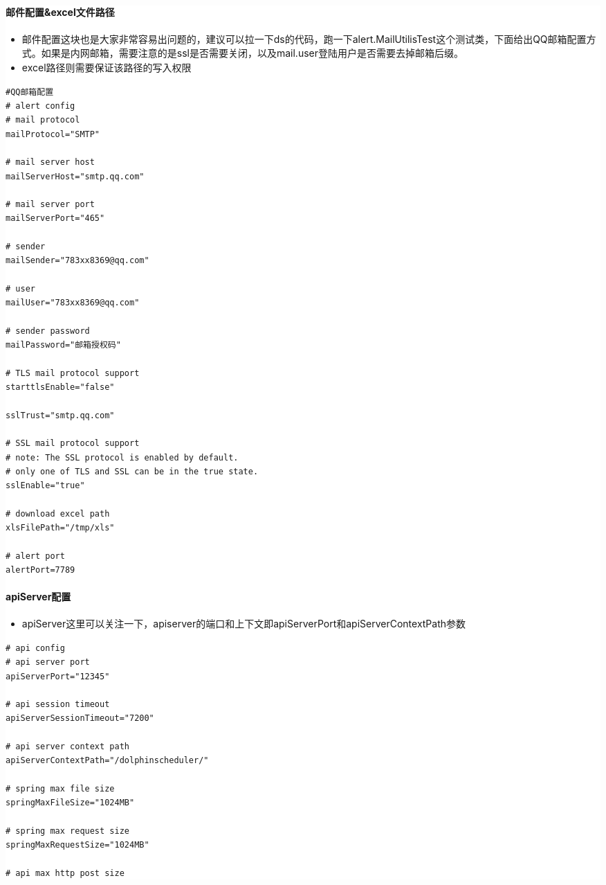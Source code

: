 #### 邮件配置&excel文件路径

*   邮件配置这块也是大家非常容易出问题的，建议可以拉一下ds的代码，跑一下alert.MailUtilisTest这个测试类，下面给出QQ邮箱配置方式。如果是内网邮箱，需要注意的是ssl是否需要关闭，以及mail.user登陆用户是否需要去掉邮箱后缀。
*   excel路径则需要保证该路径的写入权限

```properties
#QQ邮箱配置
# alert config
# mail protocol
mailProtocol="SMTP"

# mail server host
mailServerHost="smtp.qq.com"

# mail server port
mailServerPort="465"

# sender
mailSender="783xx8369@qq.com"

# user
mailUser="783xx8369@qq.com"

# sender password
mailPassword="邮箱授权码"

# TLS mail protocol support
starttlsEnable="false"

sslTrust="smtp.qq.com"

# SSL mail protocol support
# note: The SSL protocol is enabled by default.
# only one of TLS and SSL can be in the true state.
sslEnable="true"

# download excel path
xlsFilePath="/tmp/xls"

# alert port
alertPort=7789
```

#### apiServer配置

*   apiServer这里可以关注一下，apiserver的端口和上下文即apiServerPort和apiServerContextPath参数

```properties
# api config
# api server port
apiServerPort="12345"

# api session timeout
apiServerSessionTimeout="7200"

# api server context path
apiServerContextPath="/dolphinscheduler/"

# spring max file size
springMaxFileSize="1024MB"

# spring max request size
springMaxRequestSize="1024MB"

# api max http post size
```